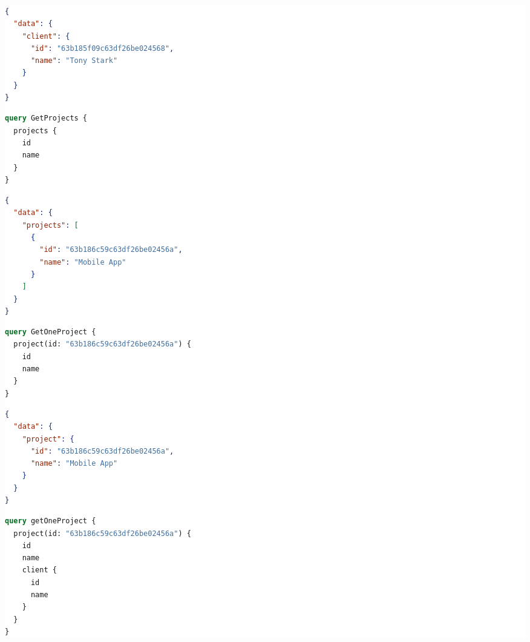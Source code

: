 ```json title="response from GraphQL server"
{
  "data": {
    "client": {
      "id": "63b185f09c63df26be024568",
      "name": "Tony Stark"
    }
  }
}
```

```graphql title="query for all projects"
query GetProjects {
  projects {
    id
    name
  }
}
```

```json title="response from GraphQL server"
{
  "data": {
    "projects": [
      {
        "id": "63b186c59c63df26be02456a",
        "name": "Mobile App"
      }
    ]
  }
}
```

```graphql title="query for a specific project"
query GetOneProject {
  project(id: "63b186c59c63df26be02456a") {
    id
    name
  }
}
```

```json title="response from GraphQL server"
{
  "data": {
    "project": {
      "id": "63b186c59c63df26be02456a",
      "name": "Mobile App"
    }
  }
}
```

```graphql title="query for more details"
query getOneProject {
  project(id: "63b186c59c63df26be02456a") {
    id
    name
    client {
      id
      name
    }
  }
}
```
